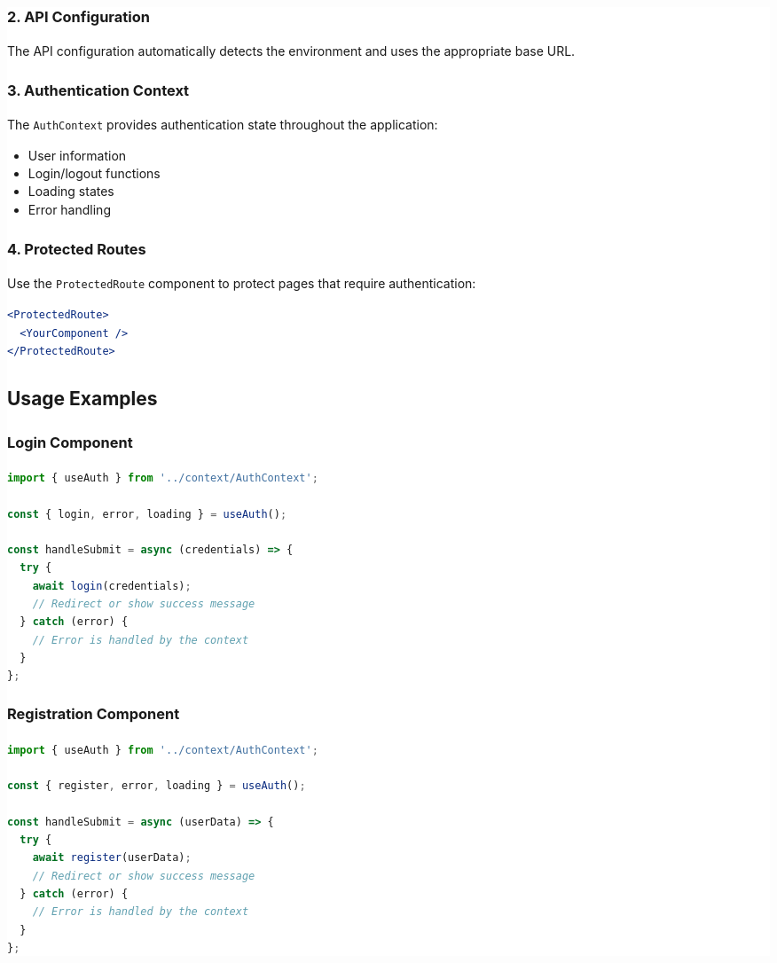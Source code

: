 ### 2. API Configuration
The API configuration automatically detects the environment and uses the appropriate base URL.

### 3. Authentication Context
The `AuthContext` provides authentication state throughout the application:
- User information
- Login/logout functions
- Loading states
- Error handling

### 4. Protected Routes
Use the `ProtectedRoute` component to protect pages that require authentication:

```jsx
<ProtectedRoute>
  <YourComponent />
</ProtectedRoute>
```

## Usage Examples

### Login Component
```jsx
import { useAuth } from '../context/AuthContext';

const { login, error, loading } = useAuth();

const handleSubmit = async (credentials) => {
  try {
    await login(credentials);
    // Redirect or show success message
  } catch (error) {
    // Error is handled by the context
  }
};
```

### Registration Component
```jsx
import { useAuth } from '../context/AuthContext';

const { register, error, loading } = useAuth();

const handleSubmit = async (userData) => {
  try {
    await register(userData);
    // Redirect or show success message
  } catch (error) {
    // Error is handled by the context
  }
};
```

